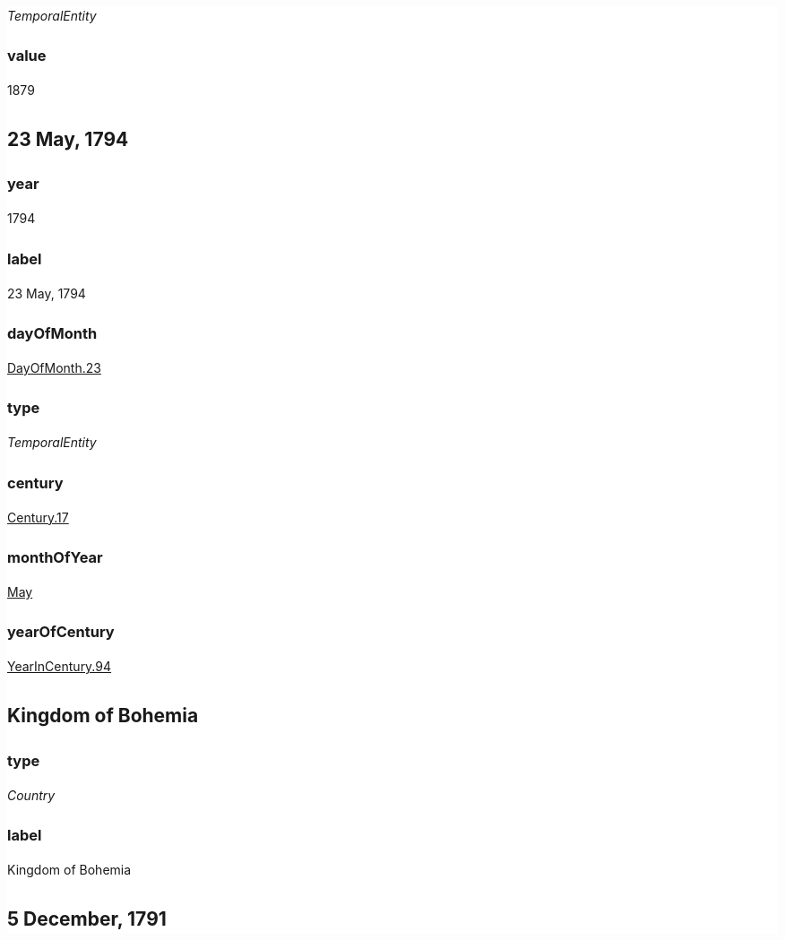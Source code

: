 *TemporalEntity*

### value


1879

## 23 May, 1794

### year


1794

### label


23 May, 1794

### dayOfMonth


[DayOfMonth.23](#DayOfMonth.23)

### type


*TemporalEntity*

### century


[Century.17](#Century.17)

### monthOfYear


[May](#May)

### yearOfCentury


[YearInCentury.94](#YearInCentury.94)

## Kingdom of Bohemia

### type


*Country*

### label


Kingdom of Bohemia

## 5 December, 1791
